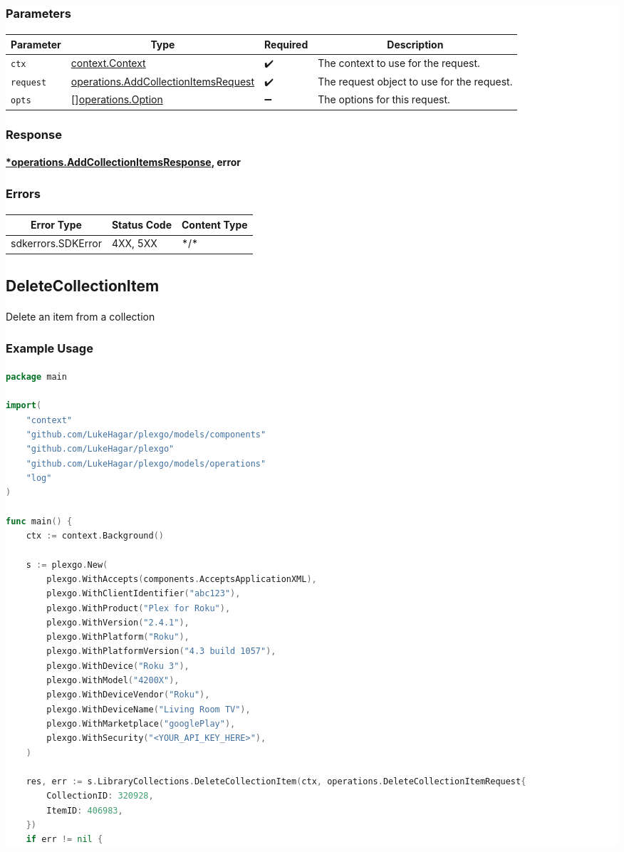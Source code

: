 
### Parameters

| Parameter                                                                                    | Type                                                                                         | Required                                                                                     | Description                                                                                  |
| -------------------------------------------------------------------------------------------- | -------------------------------------------------------------------------------------------- | -------------------------------------------------------------------------------------------- | -------------------------------------------------------------------------------------------- |
| `ctx`                                                                                        | [context.Context](https://pkg.go.dev/context#Context)                                        | :heavy_check_mark:                                                                           | The context to use for the request.                                                          |
| `request`                                                                                    | [operations.AddCollectionItemsRequest](../../models/operations/addcollectionitemsrequest.md) | :heavy_check_mark:                                                                           | The request object to use for the request.                                                   |
| `opts`                                                                                       | [][operations.Option](../../models/operations/option.md)                                     | :heavy_minus_sign:                                                                           | The options for this request.                                                                |

### Response

**[*operations.AddCollectionItemsResponse](../../models/operations/addcollectionitemsresponse.md), error**

### Errors

| Error Type         | Status Code        | Content Type       |
| ------------------ | ------------------ | ------------------ |
| sdkerrors.SDKError | 4XX, 5XX           | \*/\*              |

## DeleteCollectionItem

Delete an item from a collection

### Example Usage


```go
package main

import(
	"context"
	"github.com/LukeHagar/plexgo/models/components"
	"github.com/LukeHagar/plexgo"
	"github.com/LukeHagar/plexgo/models/operations"
	"log"
)

func main() {
    ctx := context.Background()

    s := plexgo.New(
        plexgo.WithAccepts(components.AcceptsApplicationXML),
        plexgo.WithClientIdentifier("abc123"),
        plexgo.WithProduct("Plex for Roku"),
        plexgo.WithVersion("2.4.1"),
        plexgo.WithPlatform("Roku"),
        plexgo.WithPlatformVersion("4.3 build 1057"),
        plexgo.WithDevice("Roku 3"),
        plexgo.WithModel("4200X"),
        plexgo.WithDeviceVendor("Roku"),
        plexgo.WithDeviceName("Living Room TV"),
        plexgo.WithMarketplace("googlePlay"),
        plexgo.WithSecurity("<YOUR_API_KEY_HERE>"),
    )

    res, err := s.LibraryCollections.DeleteCollectionItem(ctx, operations.DeleteCollectionItemRequest{
        CollectionID: 320928,
        ItemID: 406983,
    })
    if err != nil {
```